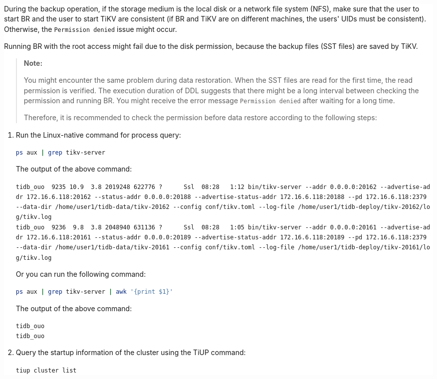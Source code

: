During the backup operation, if the storage medium is the local disk or a network file system (NFS), make sure that the user to start BR and the user to start TiKV are consistent (if BR and TiKV are on different machines, the users' UIDs must be consistent). Otherwise, the `Permission denied` issue might occur.

Running BR with the root access might fail due to the disk permission, because the backup files (SST files) are saved by TiKV.

> **Note:**
>
> You might encounter the same problem during data restoration. When the SST files are read for the first time, the read permission is verified. The execution duration of DDL suggests that there might be a long interval between checking the permission and running BR. You might receive the error message `Permission denied` after waiting for a long time.
>
> Therefore, it is recommended to check the permission before data restore according to the following steps:

1. Run the Linux-native command for process query:

    
    ```bash
    ps aux | grep tikv-server
    ```

    The output of the above command:

    ```shell
    tidb_ouo  9235 10.9  3.8 2019248 622776 ?      Ssl  08:28   1:12 bin/tikv-server --addr 0.0.0.0:20162 --advertise-addr 172.16.6.118:20162 --status-addr 0.0.0.0:20188 --advertise-status-addr 172.16.6.118:20188 --pd 172.16.6.118:2379 --data-dir /home/user1/tidb-data/tikv-20162 --config conf/tikv.toml --log-file /home/user1/tidb-deploy/tikv-20162/log/tikv.log
    tidb_ouo  9236  9.8  3.8 2048940 631136 ?      Ssl  08:28   1:05 bin/tikv-server --addr 0.0.0.0:20161 --advertise-addr 172.16.6.118:20161 --status-addr 0.0.0.0:20189 --advertise-status-addr 172.16.6.118:20189 --pd 172.16.6.118:2379 --data-dir /home/user1/tidb-data/tikv-20161 --config conf/tikv.toml --log-file /home/user1/tidb-deploy/tikv-20161/log/tikv.log
    ```

    Or you can run the following command:

    
    ```bash
    ps aux | grep tikv-server | awk '{print $1}'
    ```

    The output of the above command:

    ```shell
    tidb_ouo
    tidb_ouo
    ```

2. Query the startup information of the cluster using the TiUP command:

    
    ```bash
    tiup cluster list
    ```
